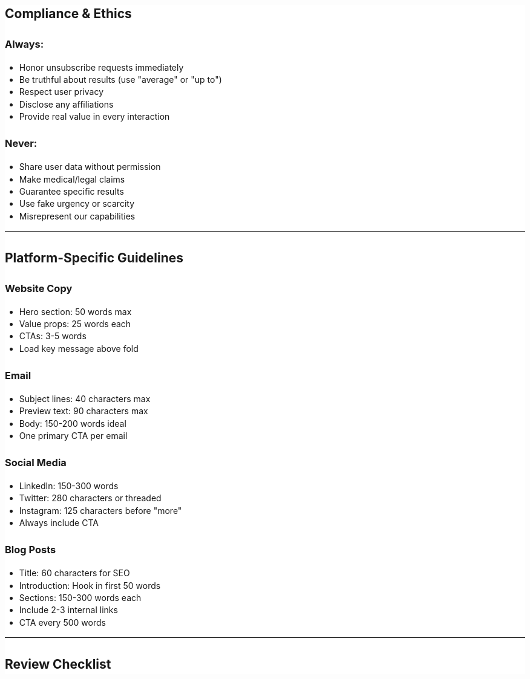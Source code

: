 
## Compliance & Ethics

### Always:
- Honor unsubscribe requests immediately
- Be truthful about results (use "average" or "up to")
- Respect user privacy
- Disclose any affiliations
- Provide real value in every interaction

### Never:
- Share user data without permission
- Make medical/legal claims
- Guarantee specific results
- Use fake urgency or scarcity
- Misrepresent our capabilities

---

## Platform-Specific Guidelines

### Website Copy
- Hero section: 50 words max
- Value props: 25 words each
- CTAs: 3-5 words
- Load key message above fold

### Email
- Subject lines: 40 characters max
- Preview text: 90 characters max
- Body: 150-200 words ideal
- One primary CTA per email

### Social Media
- LinkedIn: 150-300 words
- Twitter: 280 characters or threaded
- Instagram: 125 characters before "more"
- Always include CTA

### Blog Posts
- Title: 60 characters for SEO
- Introduction: Hook in first 50 words
- Sections: 150-300 words each
- Include 2-3 internal links
- CTA every 500 words

---

## Review Checklist
